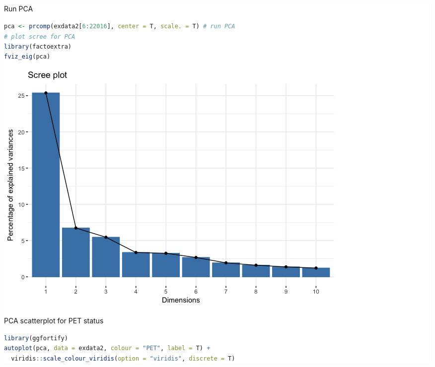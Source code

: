 
Run PCA

```r
pca <- prcomp(exdata2[6:22016], center = T, scale. = T) # run PCA
# plot scree for PCA
library(factoextra)
fviz_eig(pca)
```

![](summary_to_date_files/figure-html/unnamed-chunk-4-1.png)

PCA scatterplot for PET status 

```r
library(ggfortify)
autoplot(pca, data = exdata2, colour = "PET", label = T) +
  viridis::scale_colour_viridis(option = "viridis", discrete = T)
```
